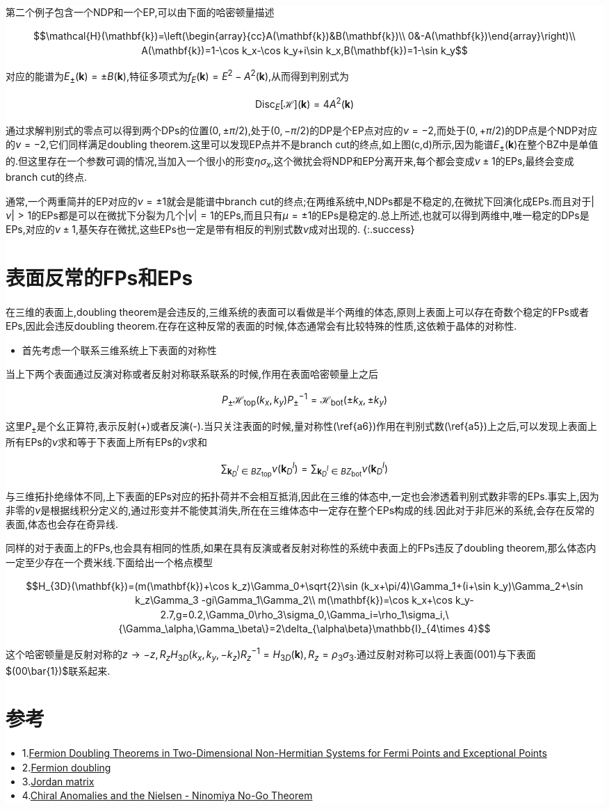 第二个例子包含一个NDP和一个EP,可以由下面的哈密顿量描述

$$\mathcal{H}(\mathbf{k})=\left(\begin{array}{cc}A(\mathbf{k})&B(\mathbf{k})\\ 0&-A(\mathbf{k})\end{array}\right)\\ A(\mathbf{k})=1-\cos k_x-\cos k_y+i\sin k_x,B(\mathbf{k})=1-\sin k_y$$

对应的能谱为$E_\pm(\mathbf{k})=\pm B(\mathbf{k})$,特征多项式为$f_E(\mathbf{k})=E^2-A^2(\mathbf{k})$,从而得到判别式为

$$\text{Disc}_E[\mathcal{H}](\mathbf{k})=4A^2(\mathbf{k})$$

通过求解判别式的零点可以得到两个DPs的位置$(0,\pm\pi/2)$,处于$(0,-\pi/2)$的DP是个EP点对应的$\nu=-2$,而处于$(0,+\pi/2)$的DP点是个NDP对应的$\nu=-2$,它们同样满足doubling theorem.这里可以发现EP点并不是branch cut的终点,如上图(c,d)所示,因为能谱$E_\pm(\mathbf{k})$在整个BZ中是单值的.但这里存在一个参数可调的情况,当加入一个很小的形变$\eta\sigma_x$,这个微扰会将NDP和EP分离开来,每个都会变成$\nu\pm 1$的EPs,最终会变成branch cut的终点.

通常,一个两重简并的EP对应的$\nu=\pm 1$就会是能谱中branch cut的终点;在两维系统中,NDPs都是不稳定的,在微扰下回演化成EPs.而且对于$\rvert\nu\rvert> 1$的EPs都是可以在微扰下分裂为几个$\rvert\nu\rvert=1$的EPs,而且只有$\mu=\pm 1$的EPs是稳定的.总上所述,也就可以得到两维中,唯一稳定的DPs是EPs,对应的$\nu\pm 1$,基矢存在微扰,这些EPs也一定是带有相反的判别式数$\nu$成对出现的.
{:.success}

# 表面反常的FPs和EPs
在三维的表面上,doubling theorem是会违反的,三维系统的表面可以看做是半个两维的体态,原则上表面上可以存在奇数个稳定的FPs或者EPs,因此会违反doubling theorem.在存在这种反常的表面的时候,体态通常会有比较特殊的性质,这依赖于晶体的对称性.

- 首先考虑一个联系三维系统上下表面的对称性

当上下两个表面通过反演对称或者反射对称联系联系的时候,作用在表面哈密顿量上之后

$$P_\pm\mathcal{H}_\text{top}(k_x,k_y)P^{-1}_\pm=\mathcal{H}_\text{bot}(\pm k_x,\pm k_y)\label{a6}$$

这里$P_\pm$是个幺正算符,表示反射(+)或者反演(-).当只关注表面的时候,量对称性(\ref{a6})作用在判别式数(\ref{a5})上之后,可以发现上表面上所有EPs的$\nu$求和等于下表面上所有EPs的$\nu$求和

$$\sum_{\mathbf{k}_D^l\in BZ_\text{top}}\nu(\mathbf{k}_D^l)=\sum_{\mathbf{k}_D^l\in BZ_\text{bot}}\nu(\mathbf{k}_D^l)$$

与三维拓扑绝缘体不同,上下表面的EPs对应的拓扑荷并不会相互抵消,因此在三维的体态中,一定也会渗透着判别式数非零的EPs.事实上,因为非零的$\nu$是根据线积分定义的,通过形变并不能使其消失,所在在三维体态中一定存在整个EPs构成的线.因此对于非厄米的系统,会存在反常的表面,体态也会存在奇异线.

同样的对于表面上的FPs,也会具有相同的性质,如果在具有反演或者反射对称性的系统中表面上的FPs违反了doubling theorem,那么体态内一定至少存在一个费米线.下面给出一个格点模型

$$H_{3D}(\mathbf{k})=(m(\mathbf{k})+\cos k_z)\Gamma_0+\sqrt{2}\sin (k_x+\pi/4)\Gamma_1+(i+\sin k_y)\Gamma_2+\sin k_z\Gamma_3 -gi\Gamma_1\Gamma_2\\ m(\mathbf{k})=\cos k_x+\cos k_y-2.7,g=0.2,\Gamma_0\rho_3\sigma_0,\Gamma_i=\rho_1\sigma_i,\{\Gamma_\alpha,\Gamma_\beta\}=2\delta_{\alpha\beta}\mathbb{I}_{4\times 4}$$

这个哈密顿量是反射对称的$z\rightarrow -z,R_zH_{3D}(k_x,k_y,-k_z)R_z^{-1}=H_{3D}(\mathbf{k}),R_z=\rho_3\sigma_3$.通过反射对称可以将上表面(001)与下表面$(00\bar{1})$联系起来.



# 参考
- 1.[Fermion Doubling Theorems in Two-Dimensional Non-Hermitian Systems for Fermi Points and Exceptional Points](https://journals.aps.org/prl/abstract/10.1103/PhysRevLett.126.086401)
- 2.[Fermion doubling](https://en.wikipedia.org/wiki/Fermion_doubling)
- 3.[Jordan matrix](https://en.wikipedia.org/wiki/Jordan_matrix)
- 4.[Chiral Anomalies and the Nielsen - Ninomiya No-Go Theorem](https://mcgreevy.physics.ucsd.edu/s13/final-papers/2013S-215C-Kadakia-Nirag.pdf)
